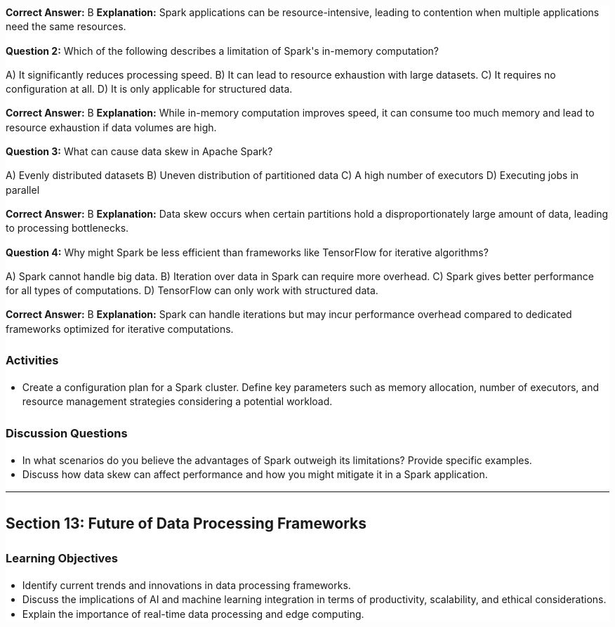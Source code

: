 **Correct Answer:** B
**Explanation:** Spark applications can be resource-intensive, leading to contention when multiple applications need the same resources.

**Question 2:** Which of the following describes a limitation of Spark's in-memory computation?

  A) It significantly reduces processing speed.
  B) It can lead to resource exhaustion with large datasets.
  C) It requires no configuration at all.
  D) It is only applicable for structured data.

**Correct Answer:** B
**Explanation:** While in-memory computation improves speed, it can consume too much memory and lead to resource exhaustion if data volumes are high.

**Question 3:** What can cause data skew in Apache Spark?

  A) Evenly distributed datasets
  B) Uneven distribution of partitioned data
  C) A high number of executors
  D) Executing jobs in parallel

**Correct Answer:** B
**Explanation:** Data skew occurs when certain partitions hold a disproportionately large amount of data, leading to processing bottlenecks.

**Question 4:** Why might Spark be less efficient than frameworks like TensorFlow for iterative algorithms?

  A) Spark cannot handle big data.
  B) Iteration over data in Spark can require more overhead.
  C) Spark gives better performance for all types of computations.
  D) TensorFlow can only work with structured data.

**Correct Answer:** B
**Explanation:** Spark can handle iterations but may incur performance overhead compared to dedicated frameworks optimized for iterative computations.

### Activities
- Create a configuration plan for a Spark cluster. Define key parameters such as memory allocation, number of executors, and resource management strategies considering a potential workload.

### Discussion Questions
- In what scenarios do you believe the advantages of Spark outweigh its limitations? Provide specific examples.
- Discuss how data skew can affect performance and how you might mitigate it in a Spark application.

---

## Section 13: Future of Data Processing Frameworks

### Learning Objectives
- Identify current trends and innovations in data processing frameworks.
- Discuss the implications of AI and machine learning integration in terms of productivity, scalability, and ethical considerations.
- Explain the importance of real-time data processing and edge computing.

